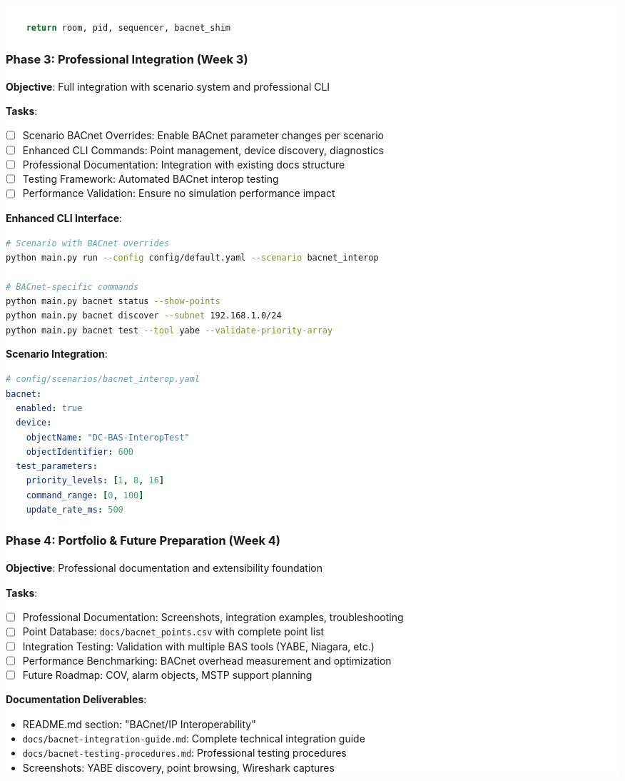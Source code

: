 ```python
    
    return room, pid, sequencer, bacnet_shim
```

### Phase 3: Professional Integration (Week 3)
**Objective**: Full integration with scenario system and professional CLI

**Tasks**:
- [ ] Scenario BACnet Overrides: Enable BACnet parameter changes per scenario
- [ ] Enhanced CLI Commands: Point management, device discovery, diagnostics
- [ ] Professional Documentation: Integration with existing docs structure
- [ ] Testing Framework: Automated BACnet interop testing
- [ ] Performance Validation: Ensure no simulation performance impact

**Enhanced CLI Interface**:
```bash
# Scenario with BACnet overrides
python main.py run --config config/default.yaml --scenario bacnet_interop

# BACnet-specific commands
python main.py bacnet status --show-points
python main.py bacnet discover --subnet 192.168.1.0/24
python main.py bacnet test --tool yabe --validate-priority-array
```

**Scenario Integration**:
```yaml
# config/scenarios/bacnet_interop.yaml
bacnet:
  enabled: true
  device:
    objectName: "DC-BAS-InteropTest"
    objectIdentifier: 600
  test_parameters:
    priority_levels: [1, 8, 16]
    command_range: [0, 100]
    update_rate_ms: 500
```

### Phase 4: Portfolio & Future Preparation (Week 4)
**Objective**: Professional documentation and extensibility foundation

**Tasks**:
- [ ] Professional Documentation: Screenshots, integration examples, troubleshooting
- [ ] Point Database: `docs/bacnet_points.csv` with complete point list
- [ ] Integration Testing: Validation with multiple BAS tools (YABE, Niagara, etc.)
- [ ] Performance Benchmarking: BACnet overhead measurement and optimization
- [ ] Future Roadmap: COV, alarm objects, MSTP support planning

**Documentation Deliverables**:
- README.md section: "BACnet/IP Interoperability"
- `docs/bacnet-integration-guide.md`: Complete technical integration guide
- `docs/bacnet-testing-procedures.md`: Professional testing procedures
- Screenshots: YABE discovery, point browsing, Wireshark captures
